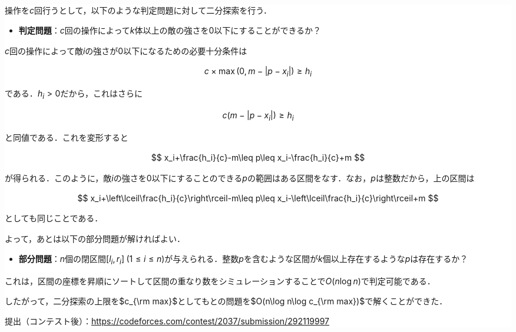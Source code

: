 操作を$c$回行うとして，以下のような判定問題に対して二分探索を行う．

- **判定問題**：$c$回の操作によって$k$体以上の敵の強さを$0$以下にすることができるか？

$c$回の操作によって敵$i$の強さが$0$以下になるための必要十分条件は

$$
c\times \max (0, m-|p-x_i|)\geq h_i
$$

である．$h_i > 0$だから，これはさらに

$$
c(m-|p-x_i|)\geq h_i
$$

と同値である．これを変形すると

$$
x_i+\frac{h_i}{c}-m\leq p\leq x_i-\frac{h_i}{c}+m
$$

が得られる．このように，敵$i$の強さを$0$以下にすることのできる$p$の範囲はある区間をなす．なお，$p$は整数だから，上の区間は

$$
x_i+\left\lceil\frac{h_i}{c}\right\rceil-m\leq p\leq x_i-\left\lceil\frac{h_i}{c}\right\rceil+m
$$

としても同じことである．

よって，あとは以下の部分問題が解ければよい．

- **部分問題**：$n$個の閉区間$[l_i, r_i]\;(1\leq i\leq n)$が与えられる．整数$p$を含むような区間が$k$個以上存在するような$p$は存在するか？

これは，区間の座標を昇順にソートして区間の重なり数をシミュレーションすることで$O(n\log n)$で判定可能である．

したがって，二分探索の上限を$c_{\rm max}$としてもとの問題を$O(n\log n\log c_{\rm max})$で解くことができた．

提出（コンテスト後）：https://codeforces.com/contest/2037/submission/292119997
